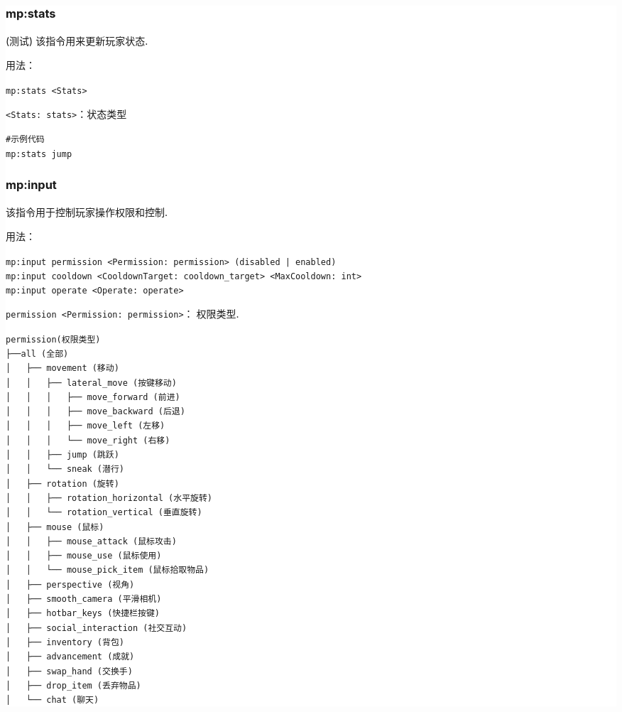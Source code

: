 ### mp:stats

(测试) 该指令用来更新玩家状态.

用法：
```
mp:stats <Stats>
```

`<Stats: stats>`：状态类型

```
#示例代码
mp:stats jump
```

### mp:input

该指令用于控制玩家操作权限和控制.

用法：
```
mp:input permission <Permission: permission> (disabled | enabled)
mp:input cooldown <CooldownTarget: cooldown_target> <MaxCooldown: int>
mp:input operate <Operate: operate>
```

`permission <Permission: permission>`： 权限类型.

```
permission(权限类型)
├──all (全部)
│   ├── movement (移动)  
│   │   ├── lateral_move (按键移动)
│   │   │   ├── move_forward (前进)
│   │   │   ├── move_backward (后退)
│   │   │   ├── move_left (左移)
│   │   │   └── move_right (右移)
│   │   ├── jump (跳跃)
│   │   └── sneak (潜行)
│   ├── rotation (旋转)
│   │   ├── rotation_horizontal (水平旋转)
│   │   └── rotation_vertical (垂直旋转)
│   ├── mouse (鼠标)
│   │   ├── mouse_attack (鼠标攻击)
│   │   ├── mouse_use (鼠标使用)
│   │   └── mouse_pick_item (鼠标拾取物品)
│   ├── perspective (视角)
│   ├── smooth_camera (平滑相机)
│   ├── hotbar_keys (快捷栏按键)
│   ├── social_interaction (社交互动)
│   ├── inventory (背包)
│   ├── advancement (成就)
│   ├── swap_hand (交换手)
│   ├── drop_item (丢弃物品)
│   └── chat (聊天)

```
